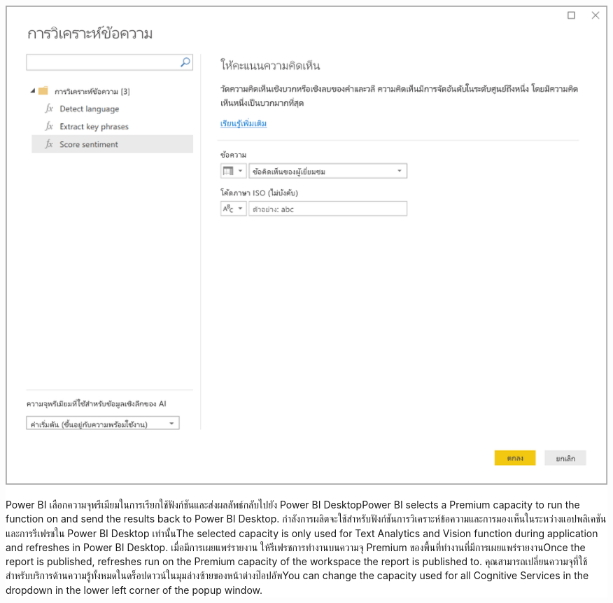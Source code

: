![พิมพ์คะแนนความคิดเห็นของคุณ](media/desktop-ai-insights/ai-insights-03.png)

<span data-ttu-id="09d93-184">Power BI เลือกความจุพรีเมียมในการเรียกใช้ฟังก์ชันและส่งผลลัพธ์กลับไปยัง Power BI Desktop</span><span class="sxs-lookup"><span data-stu-id="09d93-184">Power BI selects a Premium capacity to run the function on and send the results back to Power BI Desktop.</span></span> <span data-ttu-id="09d93-185">กำลังการผลิตจะใช้สำหรับฟังก์ชันการวิเคราะห์ข้อความและการมองเห็นในระหว่างแอปพลิเคชันและการรีเฟรชใน Power BI Desktop เท่านั้น</span><span class="sxs-lookup"><span data-stu-id="09d93-185">The selected capacity is only used for Text Analytics and Vision function during application and refreshes in Power BI Desktop.</span></span> <span data-ttu-id="09d93-186">เมื่อมีการเผยแพร่รายงาน ให้รีเฟรชการทำงานบนความจุ Premium ของพื้นที่ทำงานที่มีการเผยแพร่รายงาน</span><span class="sxs-lookup"><span data-stu-id="09d93-186">Once the report is published, refreshes run on the Premium capacity of the workspace the report is published to.</span></span> <span data-ttu-id="09d93-187">คุณสามารถเปลี่ยนความจุที่ใช้สำหรับบริการด้านความรู้ทั้งหมดในดร็อปดาวน์ในมุมล่างซ้ายของหน้าต่างป๊อปอัพ</span><span class="sxs-lookup"><span data-stu-id="09d93-187">You can change the capacity used for all Cognitive Services in the dropdown in the lower left corner of the popup window.</span></span>
